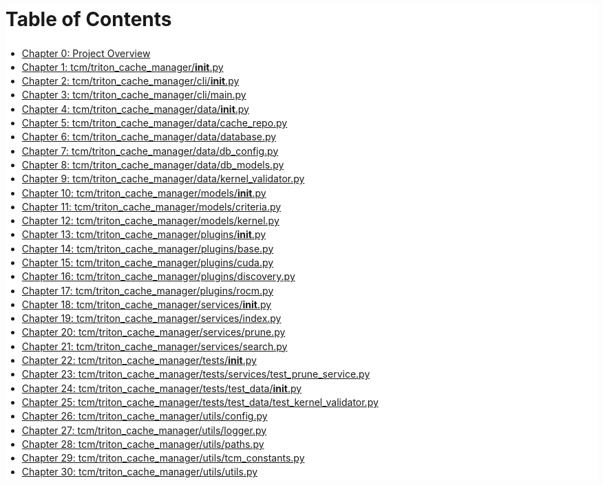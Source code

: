 # Table of Contents

- [Chapter 0: Project Overview](#chapter-0-project-overview)
- [Chapter 1: tcm/triton_cache_manager/__init__.py](#chapter-1-tcm-triton-cache-manager-init-py)
- [Chapter 2: tcm/triton_cache_manager/cli/__init__.py](#chapter-2-tcm-triton-cache-manager-cli-init-py)
- [Chapter 3: tcm/triton_cache_manager/cli/main.py](#chapter-3-tcm-triton-cache-manager-cli-main-py)
- [Chapter 4: tcm/triton_cache_manager/data/__init__.py](#chapter-4-tcm-triton-cache-manager-data-init-py)
- [Chapter 5: tcm/triton_cache_manager/data/cache_repo.py](#chapter-5-tcm-triton-cache-manager-data-cache-repo-py)
- [Chapter 6: tcm/triton_cache_manager/data/database.py](#chapter-6-tcm-triton-cache-manager-data-database-py)
- [Chapter 7: tcm/triton_cache_manager/data/db_config.py](#chapter-7-tcm-triton-cache-manager-data-db-config-py)
- [Chapter 8: tcm/triton_cache_manager/data/db_models.py](#chapter-8-tcm-triton-cache-manager-data-db-models-py)
- [Chapter 9: tcm/triton_cache_manager/data/kernel_validator.py](#chapter-9-tcm-triton-cache-manager-data-kernel-validator-py)
- [Chapter 10: tcm/triton_cache_manager/models/__init__.py](#chapter-10-tcm-triton-cache-manager-models-init-py)
- [Chapter 11: tcm/triton_cache_manager/models/criteria.py](#chapter-11-tcm-triton-cache-manager-models-criteria-py)
- [Chapter 12: tcm/triton_cache_manager/models/kernel.py](#chapter-12-tcm-triton-cache-manager-models-kernel-py)
- [Chapter 13: tcm/triton_cache_manager/plugins/__init__.py](#chapter-13-tcm-triton-cache-manager-plugins-init-py)
- [Chapter 14: tcm/triton_cache_manager/plugins/base.py](#chapter-14-tcm-triton-cache-manager-plugins-base-py)
- [Chapter 15: tcm/triton_cache_manager/plugins/cuda.py](#chapter-15-tcm-triton-cache-manager-plugins-cuda-py)
- [Chapter 16: tcm/triton_cache_manager/plugins/discovery.py](#chapter-16-tcm-triton-cache-manager-plugins-discovery-py)
- [Chapter 17: tcm/triton_cache_manager/plugins/rocm.py](#chapter-17-tcm-triton-cache-manager-plugins-rocm-py)
- [Chapter 18: tcm/triton_cache_manager/services/__init__.py](#chapter-18-tcm-triton-cache-manager-services-init-py)
- [Chapter 19: tcm/triton_cache_manager/services/index.py](#chapter-19-tcm-triton-cache-manager-services-index-py)
- [Chapter 20: tcm/triton_cache_manager/services/prune.py](#chapter-20-tcm-triton-cache-manager-services-prune-py)
- [Chapter 21: tcm/triton_cache_manager/services/search.py](#chapter-21-tcm-triton-cache-manager-services-search-py)
- [Chapter 22: tcm/triton_cache_manager/tests/__init__.py](#chapter-22-tcm-triton-cache-manager-tests-init-py)
- [Chapter 23: tcm/triton_cache_manager/tests/services/test_prune_service.py](#chapter-23-tcm-triton-cache-manager-tests-services-test-prune-service-py)
- [Chapter 24: tcm/triton_cache_manager/tests/test_data/__init__.py](#chapter-24-tcm-triton-cache-manager-tests-test-data-init-py)
- [Chapter 25: tcm/triton_cache_manager/tests/test_data/test_kernel_validator.py](#chapter-25-tcm-triton-cache-manager-tests-test-data-test-kernel-validator-py)
- [Chapter 26: tcm/triton_cache_manager/utils/config.py](#chapter-26-tcm-triton-cache-manager-utils-config-py)
- [Chapter 27: tcm/triton_cache_manager/utils/logger.py](#chapter-27-tcm-triton-cache-manager-utils-logger-py)
- [Chapter 28: tcm/triton_cache_manager/utils/paths.py](#chapter-28-tcm-triton-cache-manager-utils-paths-py)
- [Chapter 29: tcm/triton_cache_manager/utils/tcm_constants.py](#chapter-29-tcm-triton-cache-manager-utils-tcm-constants-py)
- [Chapter 30: tcm/triton_cache_manager/utils/utils.py](#chapter-30-tcm-triton-cache-manager-utils-utils-py)
